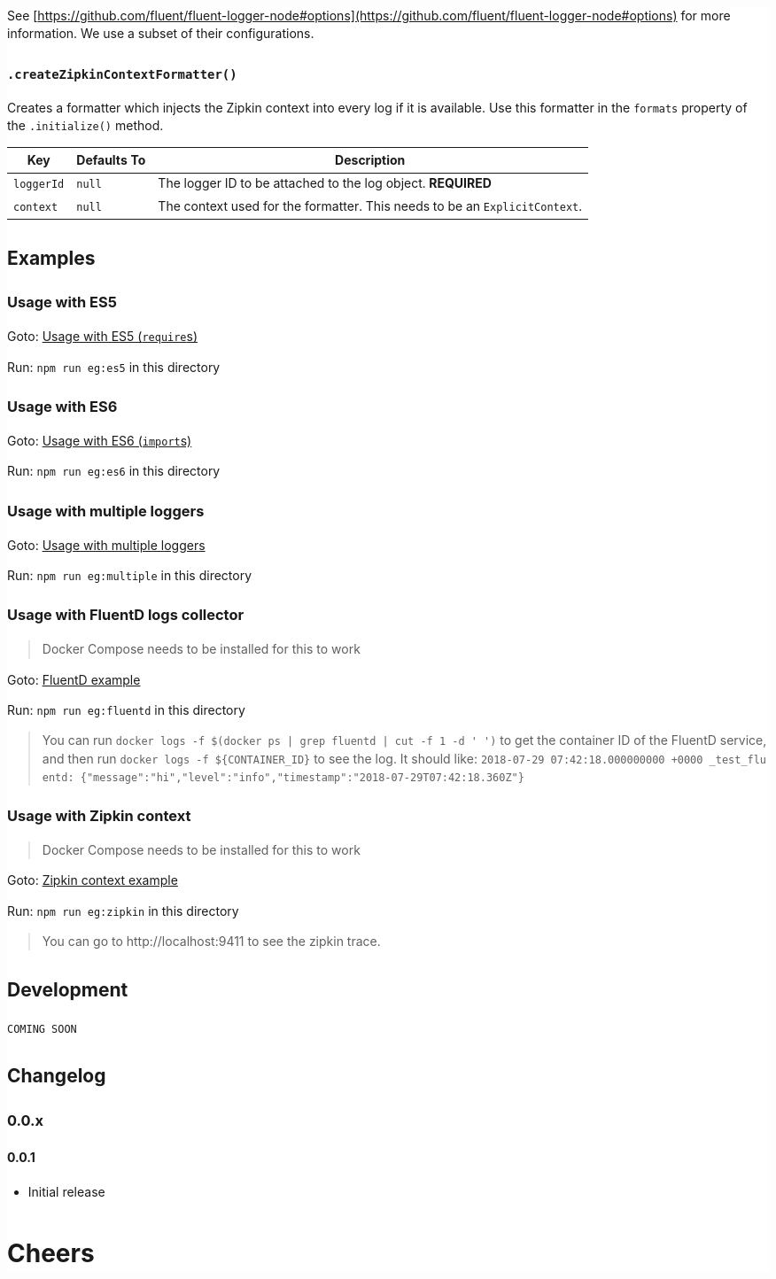 See [https://github.com/fluent/fluent-logger-node#options](https://github.com/fluent/fluent-logger-node#options) for more information. We use a subset of their configurations.

### `.createZipkinContextFormatter()`
Creates a formatter which injects the Zipkin context into every log if it is available. Use this formatter in the `formats` property of the `.initialize()` method.

| Key | Defaults To | Description |
| --- | --- | --- |
| `loggerId` | `null` | The logger ID to be attached to the log object. **REQUIRED** |
| `context` | `null` | The context used for the formatter. This needs to be an `ExplicitContext`. |

## Examples
### Usage with ES5
Goto: [Usage with ES5 (`require`s)](./example/es5)

Run: `npm run eg:es5` in this directory

### Usage with ES6
Goto: [Usage with ES6 (`import`s)](./example/es6)

Run: `npm run eg:es6` in this directory

### Usage with multiple loggers
Goto: [Usage with multiple loggers](./example/multiple)

Run: `npm run eg:multiple` in this directory

### Usage with FluentD logs collector
> Docker Compose needs to be installed for this to work

Goto: [FluentD example](./example/fluentd)

Run: `npm run eg:fluentd` in this directory

> You can run `docker logs -f $(docker ps | grep fluentd | cut -f 1 -d ' ')` to get the container ID of the FluentD service, and then run `docker logs -f ${CONTAINER_ID}` to see the log. It should like: `2018-07-29 07:42:18.000000000 +0000 _test_fluentd: {"message":"hi","level":"info","timestamp":"2018-07-29T07:42:18.360Z"}`

### Usage with Zipkin context
> Docker Compose needs to be installed for this to work

Goto: [Zipkin context example](./example/zipkin)

Run: `npm run eg:zipkin` in this directory

> You can go to http://localhost:9411 to see the zipkin trace.

## Development

`COMING SOON`

## Changelog

### 0.0.x
#### 0.0.1
- Initial release

# Cheers
